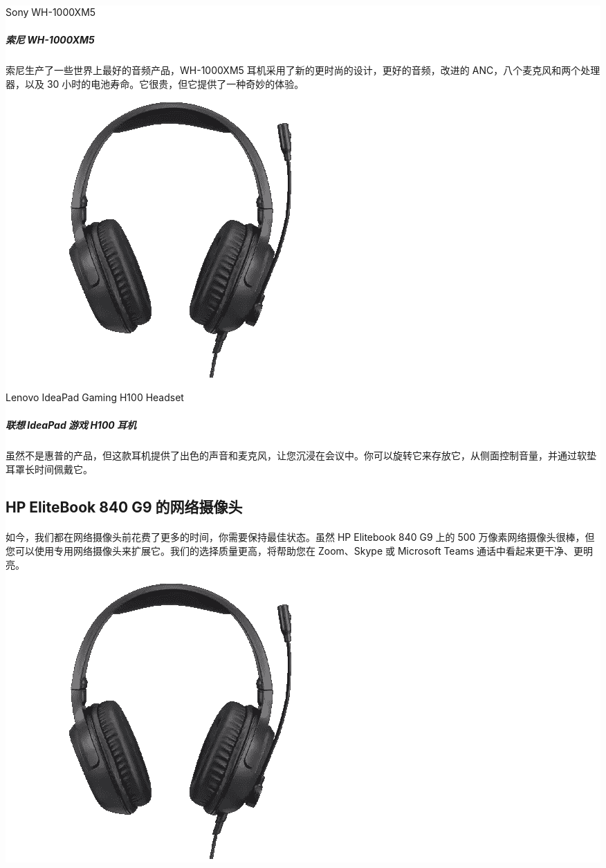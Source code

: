 Sony WH-1000XM5

##### 索尼 WH-1000XM5

索尼生产了一些世界上最好的音频产品，WH-1000XM5 耳机采用了新的更时尚的设计，更好的音频，改进的 ANC，八个麦克风和两个处理器，以及 30 小时的电池寿命。它很贵，但它提供了一种奇妙的体验。

 <picture>![While not from HP, This headset offers great sound and microphones that will immerse you in meetings. You can swivel it to store it, control volume from the side, and enjoy wearing it for long periods with soft cushion ear muffs.](img/3943aed4abc2f66edc8e654f67a4b923.png)</picture> 

Lenovo IdeaPad Gaming H100 Headset

##### 联想 IdeaPad 游戏 H100 耳机

虽然不是惠普的产品，但这款耳机提供了出色的声音和麦克风，让您沉浸在会议中。你可以旋转它来存放它，从侧面控制音量，并通过软垫耳罩长时间佩戴它。

## HP EliteBook 840 G9 的网络摄像头

如今，我们都在网络摄像头前花费了更多的时间，你需要保持最佳状态。虽然 HP Elitebook 840 G9 上的 500 万像素网络摄像头很棒，但您可以使用专用网络摄像头来扩展它。我们的选择质量更高，将帮助您在 Zoom、Skype 或 Microsoft Teams 通话中看起来更干净、更明亮。

 <picture>![While not from HP, This headset offers great sound and microphones that will immerse you in meetings. You can swivel it to store it, control volume from the side, and enjoy wearing it for long periods with soft cushion ear muffs.](img/3943aed4abc2f66edc8e654f67a4b923.png)</picture> 

